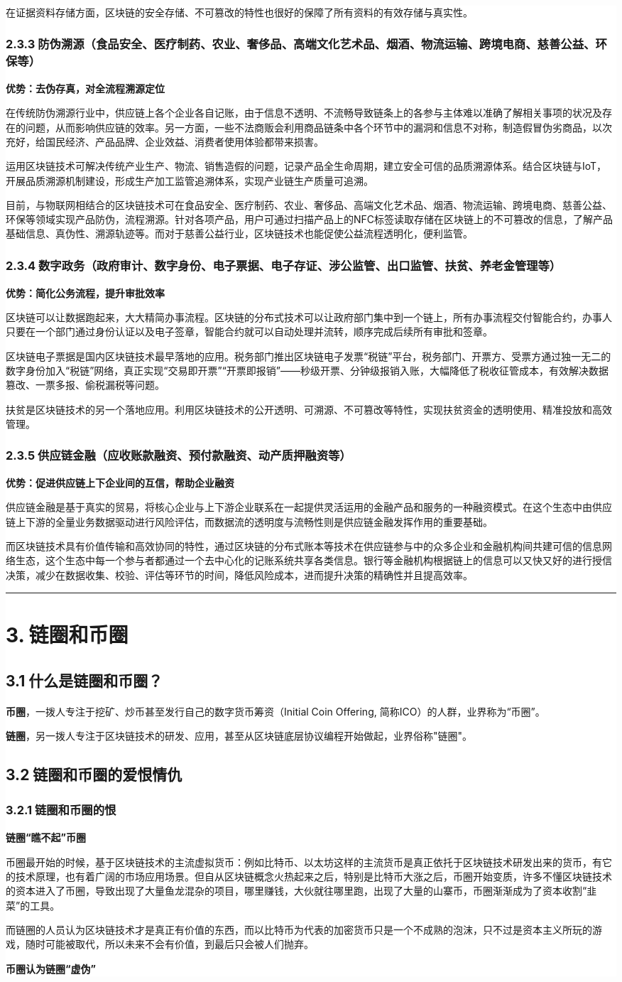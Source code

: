 在证据资料存储方面，区块链的安全存储、不可篡改的特性也很好的保障了所有资料的有效存储与真实性。


### 2.3.3 防伪溯源（食品安全、医疗制药、农业、奢侈品、高端文化艺术品、烟酒、物流运输、跨境电商、慈善公益、环保等）
**优势：去伪存真，对全流程溯源定位**

在传统防伪溯源行业中，供应链上各个企业各自记账，由于信息不透明、不流畅导致链条上的各参与主体难以准确了解相关事项的状况及存在的问题，从而影响供应链的效率。另一方面，一些不法商贩会利用商品链条中各个环节中的漏洞和信息不对称，制造假冒伪劣商品，以次充好，给国民经济、产品品牌、企业效益、消费者使用体验都带来损害。

运用区块链技术可解决传统产业生产、物流、销售造假的问题，记录产品全生命周期，建立安全可信的品质溯源体系。结合区块链与IoT，开展品质溯源机制建设，形成生产加工监管追溯体系，实现产业链生产质量可追溯。

目前，与物联网相结合的区块链技术可在食品安全、医疗制药、农业、奢侈品、高端文化艺术品、烟酒、物流运输、跨境电商、慈善公益、环保等领域实现产品防伪，流程溯源。针对各项产品，用户可通过扫描产品上的NFC标签读取存储在区块链上的不可篡改的信息，了解产品基础信息、真伪性、溯源轨迹等。而对于慈善公益行业，区块链技术也能促使公益流程透明化，便利监管。

### 2.3.4 数字政务（政府审计、数字身份、电子票据、电子存证、涉公监管、出口监管、扶贫、养老金管理等）
**优势：简化公务流程，提升审批效率**

区块链可以让数据跑起来，大大精简办事流程。区块链的分布式技术可以让政府部门集中到一个链上，所有办事流程交付智能合约，办事人只要在一个部门通过身份认证以及电子签章，智能合约就可以自动处理并流转，顺序完成后续所有审批和签章。

区块链电子票据是国内区块链技术最早落地的应用。税务部门推出区块链电子发票“税链”平台，税务部门、开票方、受票方通过独一无二的数字身份加入“税链”网络，真正实现“交易即开票”“开票即报销”——秒级开票、分钟级报销入账，大幅降低了税收征管成本，有效解决数据篡改、一票多报、偷税漏税等问题。

扶贫是区块链技术的另一个落地应用。利用区块链技术的公开透明、可溯源、不可篡改等特性，实现扶贫资金的透明使用、精准投放和高效管理。

### 2.3.5 供应链金融（应收账款融资、预付款融资、动产质押融资等​）
**优势：促进供应链上下企业间的互信，帮助企业融资**

供应链金融是基于真实的贸易，将核心企业与上下游企业联系在一起提供灵活运用的金融产品和服务的一种融资模式。在这个生态中由供应链上下游的全量业务数据驱动进行⻛险评估，而数据流的透明度与流畅性则是供应链金融发挥作用的重要基础。

而区块链技术具有价值传输和高效协同的特性，通过区块链的分布式账本等技术在供应链参与中的众多企业和金融机构间共建可信的信息网络生态，这个生态中每一个参与者都通过一个去中心化的记账系统共享各类信息。银行等金融机构根据链上的信息可以又快又好的进行授信决策，减少在数据收集、校验、评估等环节的时间，降低⻛险成本，进而提升决策的精确性并且提高效率。

---
# 3. 链圈和币圈
## 3.1 什么是链圈和币圈？
**币圈**，一拨人专注于挖矿、炒币甚至发行自己的数字货币筹资（Initial Coin Offering, 简称ICO）的人群，业界称为“币圈”。

**链圈**，另一拨人专注于区块链技术的研发、应用，甚至从区块链底层协议编程开始做起，业界俗称"链圈"。

## 3.2 链圈和币圈的爱恨情仇
### 3.2.1 链圈和币圈的恨

**链圈“瞧不起”币圈** 

币圈最开始的时候，基于区块链技术的主流虚拟货币：例如比特币、以太坊这样的主流货币是真正依托于区块链技术研发出来的货币，有它的技术原理，也有着广阔的市场应用场景。但自从区块链概念火热起来之后，特别是比特币大涨之后，币圈开始变质，许多不懂区块链技术的资本进入了币圈，导致出现了大量鱼龙混杂的项目，哪里赚钱，大伙就往哪里跑，出现了大量的山寨币，币圈渐渐成为了资本收割“韭菜”的工具。

而链圈的人员认为区块链技术才是真正有价值的东西，而以比特币为代表的加密货币只是一个不成熟的泡沫，只不过是资本主义所玩的游戏，随时可能被取代，所以未来不会有价值，到最后只会被人们抛弃。

**币圈认为链圈“虚伪”**
